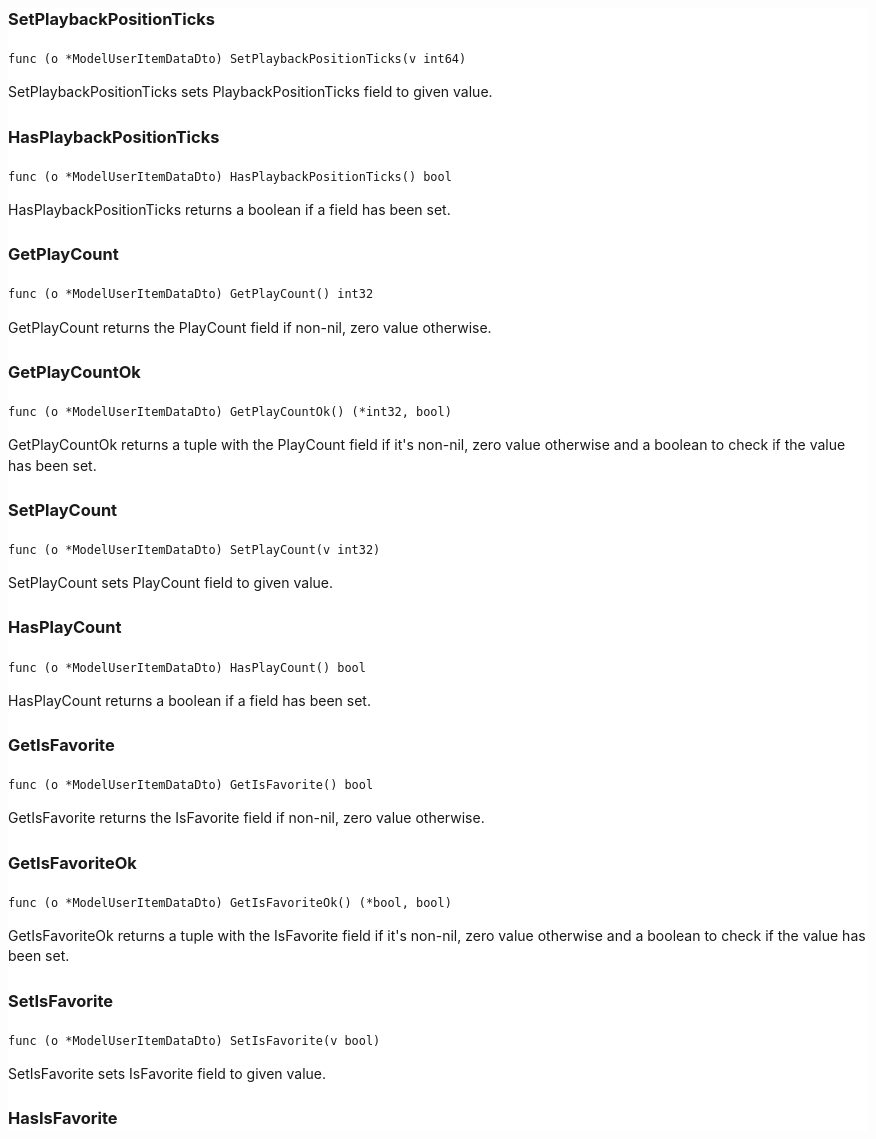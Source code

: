 ### SetPlaybackPositionTicks

`func (o *ModelUserItemDataDto) SetPlaybackPositionTicks(v int64)`

SetPlaybackPositionTicks sets PlaybackPositionTicks field to given value.

### HasPlaybackPositionTicks

`func (o *ModelUserItemDataDto) HasPlaybackPositionTicks() bool`

HasPlaybackPositionTicks returns a boolean if a field has been set.

### GetPlayCount

`func (o *ModelUserItemDataDto) GetPlayCount() int32`

GetPlayCount returns the PlayCount field if non-nil, zero value otherwise.

### GetPlayCountOk

`func (o *ModelUserItemDataDto) GetPlayCountOk() (*int32, bool)`

GetPlayCountOk returns a tuple with the PlayCount field if it's non-nil, zero value otherwise
and a boolean to check if the value has been set.

### SetPlayCount

`func (o *ModelUserItemDataDto) SetPlayCount(v int32)`

SetPlayCount sets PlayCount field to given value.

### HasPlayCount

`func (o *ModelUserItemDataDto) HasPlayCount() bool`

HasPlayCount returns a boolean if a field has been set.

### GetIsFavorite

`func (o *ModelUserItemDataDto) GetIsFavorite() bool`

GetIsFavorite returns the IsFavorite field if non-nil, zero value otherwise.

### GetIsFavoriteOk

`func (o *ModelUserItemDataDto) GetIsFavoriteOk() (*bool, bool)`

GetIsFavoriteOk returns a tuple with the IsFavorite field if it's non-nil, zero value otherwise
and a boolean to check if the value has been set.

### SetIsFavorite

`func (o *ModelUserItemDataDto) SetIsFavorite(v bool)`

SetIsFavorite sets IsFavorite field to given value.

### HasIsFavorite
